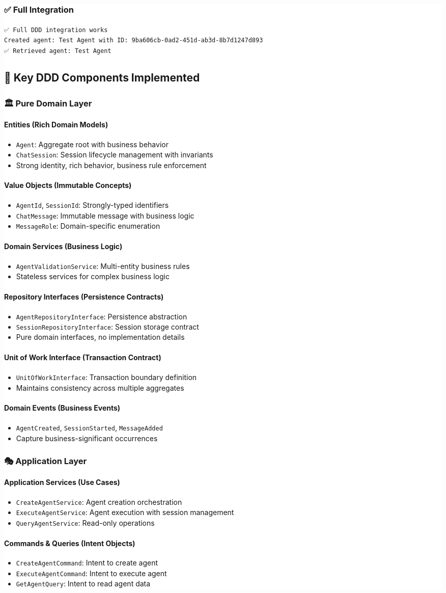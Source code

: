 ### **✅ Full Integration**
```bash
✅ Full DDD integration works
Created agent: Test Agent with ID: 9ba606cb-0ad2-451d-ab3d-8b7d1247d893
✅ Retrieved agent: Test Agent
```

## **🎯 Key DDD Components Implemented**

### **🏛️ Pure Domain Layer**

#### **Entities (Rich Domain Models)**
- `Agent`: Aggregate root with business behavior
- `ChatSession`: Session lifecycle management with invariants
- Strong identity, rich behavior, business rule enforcement

#### **Value Objects (Immutable Concepts)**
- `AgentId`, `SessionId`: Strongly-typed identifiers
- `ChatMessage`: Immutable message with business logic
- `MessageRole`: Domain-specific enumeration

#### **Domain Services (Business Logic)**
- `AgentValidationService`: Multi-entity business rules
- Stateless services for complex business logic

#### **Repository Interfaces (Persistence Contracts)**
- `AgentRepositoryInterface`: Persistence abstraction
- `SessionRepositoryInterface`: Session storage contract
- Pure domain interfaces, no implementation details

#### **Unit of Work Interface (Transaction Contract)**
- `UnitOfWorkInterface`: Transaction boundary definition
- Maintains consistency across multiple aggregates

#### **Domain Events (Business Events)**
- `AgentCreated`, `SessionStarted`, `MessageAdded`
- Capture business-significant occurrences

### **🎭 Application Layer**

#### **Application Services (Use Cases)**
- `CreateAgentService`: Agent creation orchestration
- `ExecuteAgentService`: Agent execution with session management
- `QueryAgentService`: Read-only operations

#### **Commands & Queries (Intent Objects)**
- `CreateAgentCommand`: Intent to create agent
- `ExecuteAgentCommand`: Intent to execute agent
- `GetAgentQuery`: Intent to read agent data
